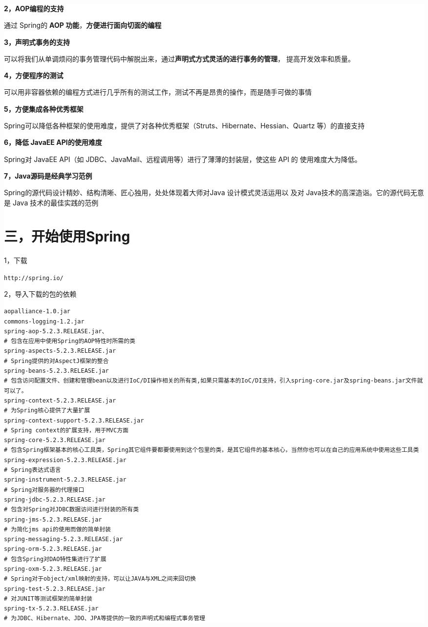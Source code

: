 **2，AOP编程的支持**  

通过 Spring的 **AOP 功能**，**方便进行面向切面的编程**

**3，声明式事务的支持**  

可以将我们从单调烦闷的事务管理代码中解脱出来，通过**声明式方式灵活的进行事务的管理**， 提高开发效率和质量。 

**4，方便程序的测试** 

可以用非容器依赖的编程方式进行几乎所有的测试工作，测试不再是昂贵的操作，而是随手可做的事情

**5，方便集成各种优秀框架**  

Spring可以降低各种框架的使用难度，提供了对各种优秀框架（Struts、Hibernate、Hessian、Quartz 等）的直接支持

 **6，降低 JavaEE API的使用难度**  

Spring对 JavaEE API（如 JDBC、JavaMail、远程调用等）进行了薄薄的封装层，使这些 API 的 使用难度大为降低。

**7，Java源码是经典学习范例** 

 Spring的源代码设计精妙、结构清晰、匠心独用，处处体现着大师对Java 设计模式灵活运用以 及对 Java技术的高深造诣。它的源代码无意是 Java 技术的最佳实践的范例

# 三，开始使用Spring

1，下载

```
http://spring.io/
```

2，导入下载的包的依赖

```properties
aopalliance-1.0.jar
commons-logging-1.2.jar
spring-aop-5.2.3.RELEASE.jar、
# 包含在应用中使用Spring的AOP特性时所需的类
spring-aspects-5.2.3.RELEASE.jar
# Spring提供的对AspectJ框架的整合 
spring-beans-5.2.3.RELEASE.jar
# 包含访问配置文件、创建和管理bean以及进行IoC/DI操作相关的所有类,如果只需基本的IoC/DI支持，引入spring-core.jar及spring-beans.jar文件就可以了。
spring-context-5.2.3.RELEASE.jar
# 为Spring核心提供了大量扩展
spring-context-support-5.2.3.RELEASE.jar
# Spring context的扩展支持，用于MVC方面
spring-core-5.2.3.RELEASE.jar
# 包含Spring框架基本的核心工具类，Spring其它组件要都要使用到这个包里的类，是其它组件的基本核心，当然你也可以在自己的应用系统中使用这些工具类
spring-expression-5.2.3.RELEASE.jar
# Spring表达式语言 
spring-instrument-5.2.3.RELEASE.jar
# Spring对服务器的代理接口 
spring-jdbc-5.2.3.RELEASE.jar
# 包含对Spring对JDBC数据访问进行封装的所有类
spring-jms-5.2.3.RELEASE.jar
# 为简化jms api的使用而做的简单封装 
spring-messaging-5.2.3.RELEASE.jar
spring-orm-5.2.3.RELEASE.jar
# 包含Spring对DAO特性集进行了扩展
spring-oxm-5.2.3.RELEASE.jar
# Spring对于object/xml映射的支持，可以让JAVA与XML之间来回切换
spring-test-5.2.3.RELEASE.jar
# 对JUNIT等测试框架的简单封装
spring-tx-5.2.3.RELEASE.jar
# 为JDBC、Hibernate、JDO、JPA等提供的一致的声明式和编程式事务管理
```
